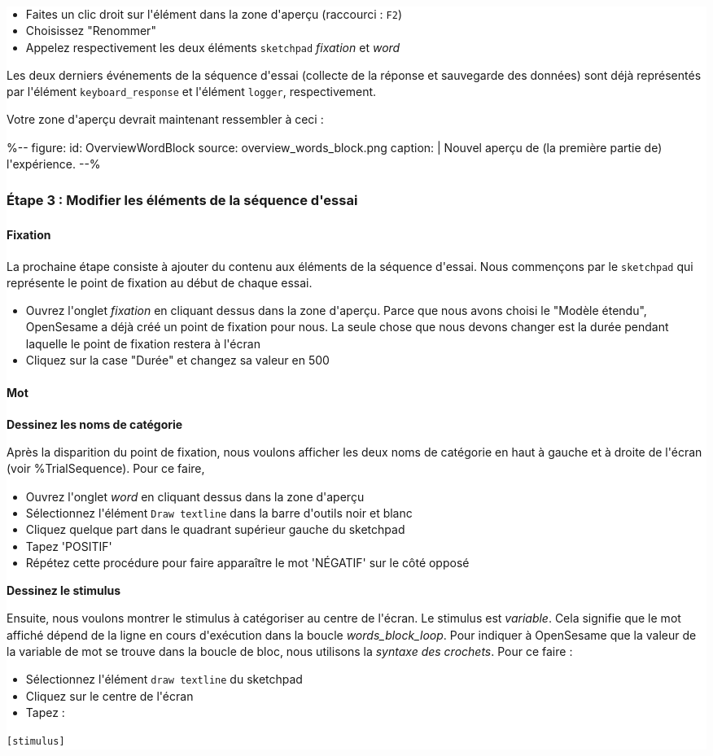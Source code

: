 - Faites un clic droit sur l'élément dans la zone d'aperçu (raccourci : `F2`)
- Choisissez "Renommer"
- Appelez respectivement les deux éléments `sketchpad` *fixation* et *word*

Les deux derniers événements de la séquence d'essai (collecte de la réponse et sauvegarde des données) sont déjà représentés par l'élément `keyboard_response` et l'élément `logger`, respectivement.

Votre zone d'aperçu devrait maintenant ressembler à ceci :



%--
figure:
 id: OverviewWordBlock
 source: overview_words_block.png
 caption: |
  Nouvel aperçu de (la première partie de) l'expérience.
--%


### Étape 3 : Modifier les éléments de la séquence d'essai

#### Fixation

La prochaine étape consiste à ajouter du contenu aux éléments de la séquence d'essai. Nous commençons par le `sketchpad` qui représente le point de fixation au début de chaque essai.

- Ouvrez l'onglet *fixation* en cliquant dessus dans la zone d'aperçu. Parce que nous avons choisi le "Modèle étendu", OpenSesame a déjà créé un point de fixation pour nous. La seule chose que nous devons changer est la durée pendant laquelle le point de fixation restera à l'écran
- Cliquez sur la case "Durée" et changez sa valeur en 500


#### Mot

__Dessinez les noms de catégorie__

Après la disparition du point de fixation, nous voulons afficher les deux noms de catégorie en haut à gauche et à droite de l'écran (voir %TrialSequence). Pour ce faire,

- Ouvrez l'onglet *word* en cliquant dessus dans la zone d'aperçu
- Sélectionnez l'élément `Draw textline` dans la barre d'outils noir et blanc
- Cliquez quelque part dans le quadrant supérieur gauche du sketchpad
- Tapez 'POSITIF'
- Répétez cette procédure pour faire apparaître le mot 'NÉGATIF' sur le côté opposé

__Dessinez le stimulus__

Ensuite, nous voulons montrer le stimulus à catégoriser au centre de l'écran. Le stimulus est _*variable*_. Cela signifie que le mot affiché dépend de la ligne en cours d'exécution dans la boucle *words_block_loop*. Pour indiquer à OpenSesame que la valeur de la variable de mot se trouve dans la boucle de bloc, nous utilisons la *syntaxe des crochets*. Pour ce faire :

- Sélectionnez l'élément `draw textline` du sketchpad
- Cliquez sur le centre de l'écran
- Tapez :

~~~ .python
[stimulus]
~~~
